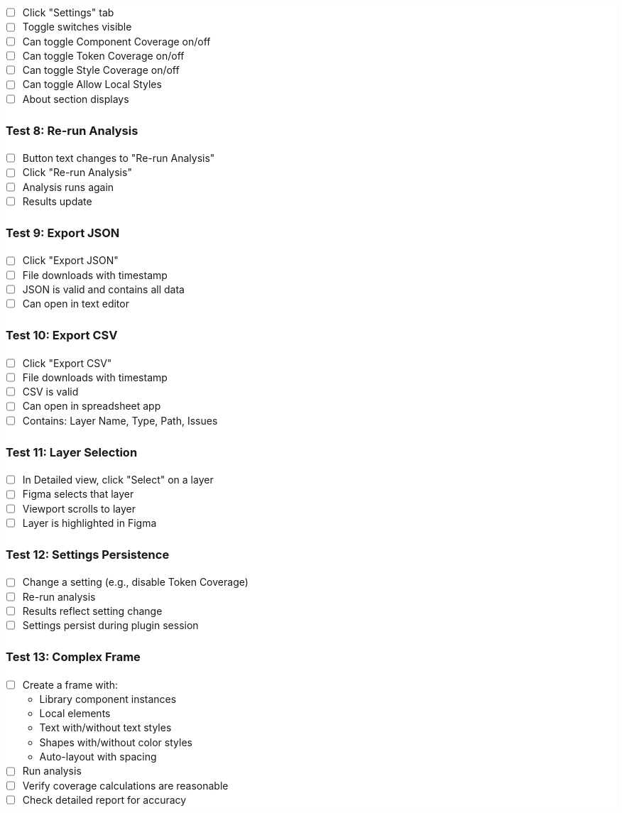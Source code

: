 - [ ] Click "Settings" tab
- [ ] Toggle switches visible
- [ ] Can toggle Component Coverage on/off
- [ ] Can toggle Token Coverage on/off
- [ ] Can toggle Style Coverage on/off
- [ ] Can toggle Allow Local Styles
- [ ] About section displays

### Test 8: Re-run Analysis

- [ ] Button text changes to "Re-run Analysis"
- [ ] Click "Re-run Analysis"
- [ ] Analysis runs again
- [ ] Results update

### Test 9: Export JSON

- [ ] Click "Export JSON"
- [ ] File downloads with timestamp
- [ ] JSON is valid and contains all data
- [ ] Can open in text editor

### Test 10: Export CSV

- [ ] Click "Export CSV"
- [ ] File downloads with timestamp
- [ ] CSV is valid
- [ ] Can open in spreadsheet app
- [ ] Contains: Layer Name, Type, Path, Issues

### Test 11: Layer Selection

- [ ] In Detailed view, click "Select" on a layer
- [ ] Figma selects that layer
- [ ] Viewport scrolls to layer
- [ ] Layer is highlighted in Figma

### Test 12: Settings Persistence

- [ ] Change a setting (e.g., disable Token Coverage)
- [ ] Re-run analysis
- [ ] Results reflect setting change
- [ ] Settings persist during plugin session

### Test 13: Complex Frame

- [ ] Create a frame with:
  - Library component instances
  - Local elements
  - Text with/without text styles
  - Shapes with/without color styles
  - Auto-layout with spacing
- [ ] Run analysis
- [ ] Verify coverage calculations are reasonable
- [ ] Check detailed report for accuracy
